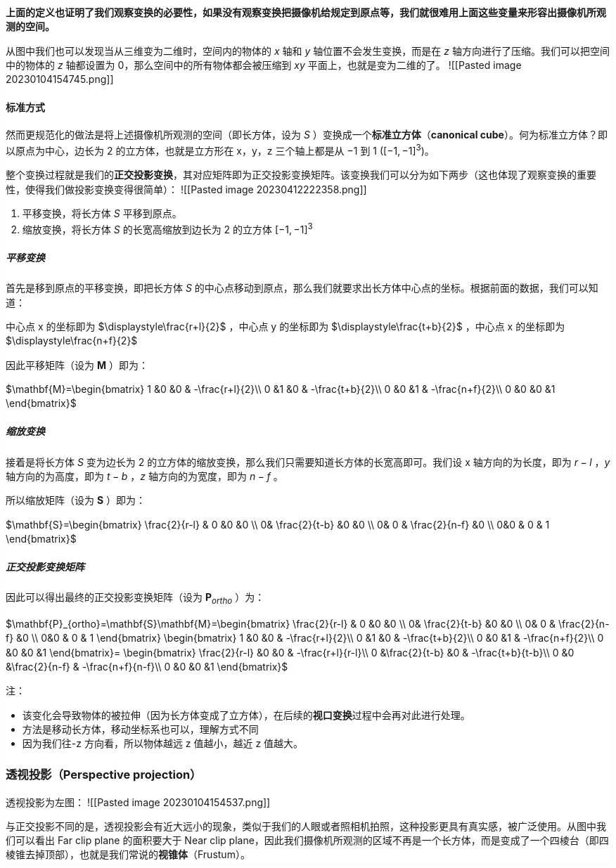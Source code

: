 **上面的定义也证明了我们观察变换的必要性，如果没有观察变换把摄像机给规定到原点等，我们就很难用上面这些变量来形容出摄像机所观测的空间。**

从图中我们也可以发现当从三维变为二维时，空间内的物体的 $x$ 轴和 $y$ 轴位置不会发生变换，而是在 $z$ 轴方向进行了压缩。我们可以把空间中的物体的 $z$ 轴都设置为 $0$，那么空间中的所有物体都会被压缩到 $xy$ 平面上，也就是变为二维的了。
![[Pasted image 20230104154745.png]]
#### 标准方式
然而更规范化的做法是将上述摄像机所观测的空间（即长方体，设为 $S$ ）变换成一个**标准立方体**（**canonical cube**）。何为标准立方体？即以原点为中心，边长为 $2$ 的立方体，也就是立方形在 x，y，z 三个轴上都是从 $- 1$ 到 $1$ ($[-1,-1]^3$)。

整个变换过程就是我们的**正交投影变换**，其对应矩阵即为正交投影变换矩阵。该变换我们可以分为如下两步（这也体现了观察变换的重要性，使得我们做投影变换变得很简单）：
![[Pasted image 20230412222358.png]]
1.  平移变换，将长方体 $S$ 平移到原点。
2.  缩放变换，将长方体 $S$ 的长宽高缩放到边长为 2 的立方体 $[-1,-1]^3$

##### 平移变换

首先是移到原点的平移变换，即把长方体 $S$ 的中心点移动到原点，那么我们就要求出长方体中心点的坐标。根据前面的数据，我们可以知道：

中心点 x 的坐标即为 $\displaystyle\frac{r+l}{2}$ ，中心点 y 的坐标即为 $\displaystyle\frac{t+b}{2}$ ，中心点 x 的坐标即为 $\displaystyle\frac{n+f}{2}$

因此平移矩阵（设为 $\mathbf{M}$ ）即为：

$\mathbf{M}=\begin{bmatrix} 1 &0 &0 & -\frac{r+l}{2}\\ 0 &1 &0 & -\frac{t+b}{2}\\ 0 &0 &1 & -\frac{n+f}{2}\\ 0 &0 &0 &1 \end{bmatrix}$

##### 缩放变换
接着是将长方体 $S$ 变为边长为 $2$ 的立方体的缩放变换，那么我们只需要知道长方体的长宽高即可。我们设 x 轴方向的为长度，即为 $r-l$ ，$y$ 轴方向的为高度，即为 $t-b$ ，$z$ 轴方向的为宽度，即为 $n-f$ 。

所以缩放矩阵（设为 $\mathbf{S}$ ）即为：

$\mathbf{S}=\begin{bmatrix} \frac{2}{r-l} & 0 &0 &0 \\ 0& \frac{2}{t-b} &0 &0 \\ 0& 0 & \frac{2}{n-f} &0 \\ 0&0 & 0 & 1 \end{bmatrix}$

##### 正交投影变换矩阵
因此可以得出最终的正交投影变换矩阵（设为 $\mathbf{P}_{ortho}$ ）为：

$\mathbf{P}_{ortho}=\mathbf{S}\mathbf{M}=\begin{bmatrix} \frac{2}{r-l} & 0 &0 &0 \\ 0& \frac{2}{t-b} &0 &0 \\ 0& 0 & \frac{2}{n-f} &0 \\ 0&0 & 0 & 1 \end{bmatrix} \begin{bmatrix} 1 &0 &0 & -\frac{r+l}{2}\\ 0 &1 &0 & -\frac{t+b}{2}\\ 0 &0 &1 & -\frac{n+f}{2}\\ 0 &0 &0 &1 \end{bmatrix}= \begin{bmatrix} \frac{2}{r-l} &0 &0 & -\frac{r+l}{r-l}\\ 0 &\frac{2}{t-b} &0 & -\frac{t+b}{t-b}\\ 0 &0 &\frac{2}{n-f} & -\frac{n+f}{n-f}\\ 0 &0 &0 &1 \end{bmatrix}$

注：
- 该变化会导致物体的被拉伸（因为长方体变成了立方体），在后续的**视口变换**过程中会再对此进行处理。
- 方法是移动长方体，移动坐标系也可以，理解方式不同
- 因为我们往-z 方向看，所以物体越远 z 值越小，越近 z 值越大。
### 透视投影（Perspective projection）
透视投影为左图：
![[Pasted image 20230104154537.png]]

​与正交投影不同的是，透视投影会有近大远小的现象，类似于我们的人眼或者照相机拍照，这种投影更具有真实感，被广泛使用。从图中我们可以看出 Far clip plane 的面积要大于 Near clip plane，因此我们摄像机所观测的区域不再是一个长方体，而是变成了一个四棱台（即四棱锥去掉顶部），也就是我们常说的**视锥体**（Frustum）。
